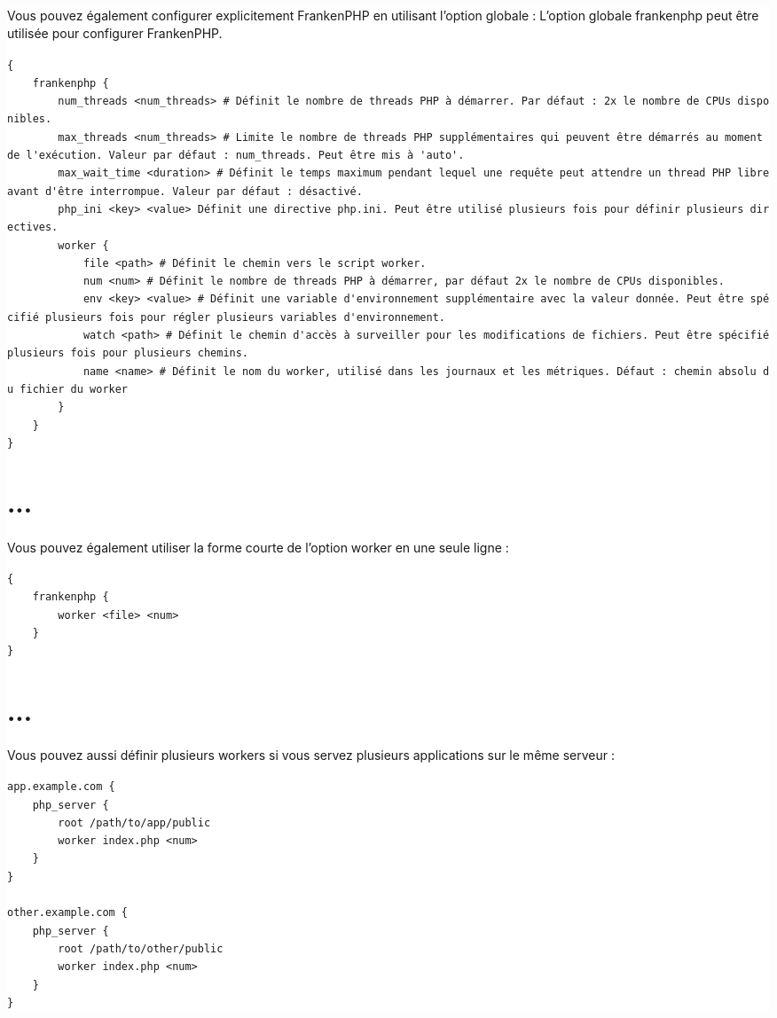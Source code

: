 Vous pouvez également configurer explicitement FrankenPHP en utilisant l’option globale : L’option globale frankenphp peut être utilisée pour configurer FrankenPHP.

```caddyfile
{
    frankenphp {
        num_threads <num_threads> # Définit le nombre de threads PHP à démarrer. Par défaut : 2x le nombre de CPUs disponibles.
        max_threads <num_threads> # Limite le nombre de threads PHP supplémentaires qui peuvent être démarrés au moment de l'exécution. Valeur par défaut : num_threads. Peut être mis à 'auto'.
        max_wait_time <duration> # Définit le temps maximum pendant lequel une requête peut attendre un thread PHP libre avant d'être interrompue. Valeur par défaut : désactivé.
        php_ini <key> <value> Définit une directive php.ini. Peut être utilisé plusieurs fois pour définir plusieurs directives.
        worker {
            file <path> # Définit le chemin vers le script worker.
            num <num> # Définit le nombre de threads PHP à démarrer, par défaut 2x le nombre de CPUs disponibles.
            env <key> <value> # Définit une variable d'environnement supplémentaire avec la valeur donnée. Peut être spécifié plusieurs fois pour régler plusieurs variables d'environnement.
            watch <path> # Définit le chemin d'accès à surveiller pour les modifications de fichiers. Peut être spécifié plusieurs fois pour plusieurs chemins.
            name <name> # Définit le nom du worker, utilisé dans les journaux et les métriques. Défaut : chemin absolu du fichier du worker
        }
    }
}
```

# ...

Vous pouvez également utiliser la forme courte de l’option worker en une seule ligne :

```caddyfile
{
    frankenphp {
        worker <file> <num>
    }
}
```

# ...

Vous pouvez aussi définir plusieurs workers si vous servez plusieurs applications sur le même serveur :

```caddyfile
app.example.com {
    php_server {
        root /path/to/app/public
        worker index.php <num>
    }
}

other.example.com {
    php_server {
        root /path/to/other/public
        worker index.php <num>
    }
}
```
